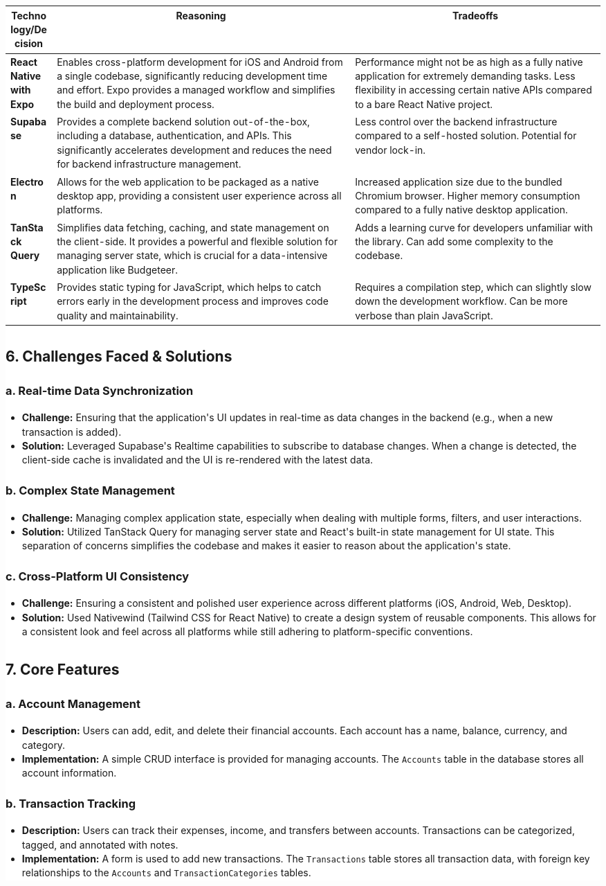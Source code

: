 | Technology/Decision | Reasoning | Tradeoffs |
| --- | --- | --- |
| **React Native with Expo** | Enables cross-platform development for iOS and Android from a single codebase, significantly reducing development time and effort. Expo provides a managed workflow and simplifies the build and deployment process. | Performance might not be as high as a fully native application for extremely demanding tasks. Less flexibility in accessing certain native APIs compared to a bare React Native project. |
| **Supabase** | Provides a complete backend solution out-of-the-box, including a database, authentication, and APIs. This significantly accelerates development and reduces the need for backend infrastructure management. | Less control over the backend infrastructure compared to a self-hosted solution. Potential for vendor lock-in. |
| **Electron** | Allows for the web application to be packaged as a native desktop app, providing a consistent user experience across all platforms. | Increased application size due to the bundled Chromium browser. Higher memory consumption compared to a fully native desktop application. |
| **TanStack Query** | Simplifies data fetching, caching, and state management on the client-side. It provides a powerful and flexible solution for managing server state, which is crucial for a data-intensive application like Budgeteer. | Adds a learning curve for developers unfamiliar with the library. Can add some complexity to the codebase. |
| **TypeScript** | Provides static typing for JavaScript, which helps to catch errors early in the development process and improves code quality and maintainability. | Requires a compilation step, which can slightly slow down the development workflow. Can be more verbose than plain JavaScript. |

## 6. Challenges Faced & Solutions

### a. Real-time Data Synchronization

- **Challenge:** Ensuring that the application's UI updates in real-time as data changes in the backend (e.g., when a new transaction is added).
- **Solution:** Leveraged Supabase's Realtime capabilities to subscribe to database changes. When a change is detected, the client-side cache is invalidated and the UI is re-rendered with the latest data.

### b. Complex State Management

- **Challenge:** Managing complex application state, especially when dealing with multiple forms, filters, and user interactions.
- **Solution:** Utilized TanStack Query for managing server state and React's built-in state management for UI state. This separation of concerns simplifies the codebase and makes it easier to reason about the application's state.

### c. Cross-Platform UI Consistency

- **Challenge:** Ensuring a consistent and polished user experience across different platforms (iOS, Android, Web, Desktop).
- **Solution:** Used Nativewind (Tailwind CSS for React Native) to create a design system of reusable components. This allows for a consistent look and feel across all platforms while still adhering to platform-specific conventions.

## 7. Core Features

### a. Account Management

- **Description:** Users can add, edit, and delete their financial accounts. Each account has a name, balance, currency, and category.
- **Implementation:** A simple CRUD interface is provided for managing accounts. The `Accounts` table in the database stores all account information.

### b. Transaction Tracking

- **Description:** Users can track their expenses, income, and transfers between accounts. Transactions can be categorized, tagged, and annotated with notes.
- **Implementation:** A form is used to add new transactions. The `Transactions` table stores all transaction data, with foreign key relationships to the `Accounts` and `TransactionCategories` tables.
